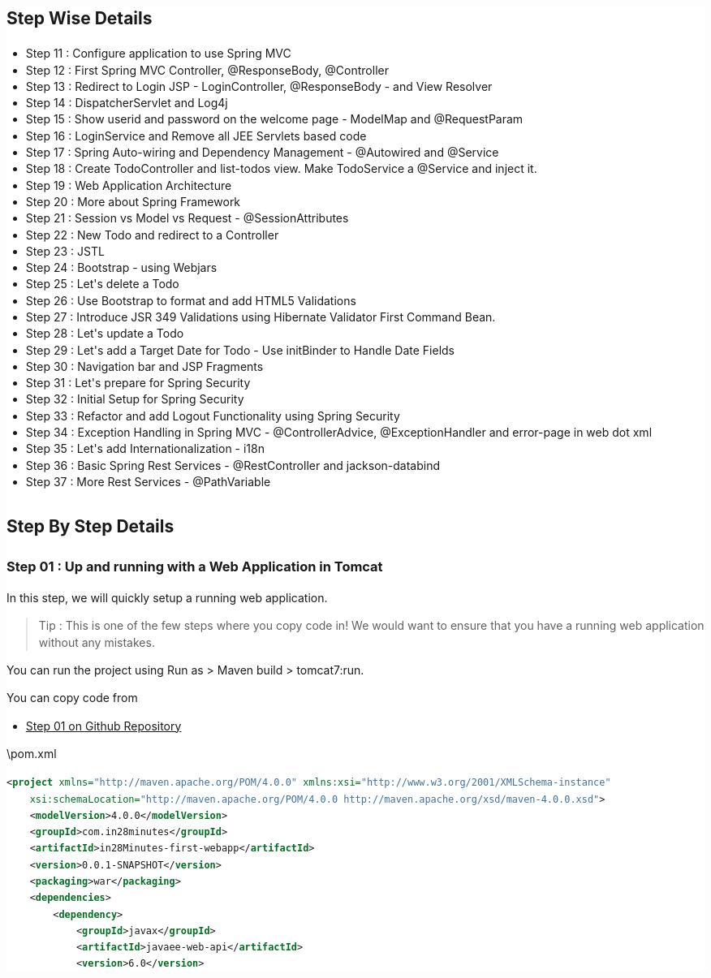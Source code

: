 ## Step Wise Details

- Step 11 : Configure application to use Spring MVC
- Step 12 : First Spring MVC Controller, @ResponseBody, @Controller
- Step 13 : Redirect to Login JSP - LoginController, @ResponseBody - and View Resolver
- Step 14 : DispatcherServlet and Log4j
- Step 15 : Show userid and password on the welcome page - ModelMap and @RequestParam
- Step 16 : LoginService and Remove all JEE Servlets based code
- Step 17 : Spring Auto-wiring and Dependency Management - @Autowired and @Service
- Step 18 : Create TodoController and list-todos view. Make TodoService a @Service and inject it.
- Step 19 : Web Application Architecture
- Step 20 : More about Spring Framework
- Step 21 : Session vs Model vs Request - @SessionAttributes
- Step 22 : New Todo and redirect to a Controller
- Step 23 : JSTL
- Step 24 : Bootstrap - using Webjars
- Step 25 : Let's delete a Todo
- Step 26 : Use Bootstrap to format and add HTML5 Validations
- Step 27 : Introduce JSR 349 Validations using Hibernate Validator First Command Bean.
- Step 28 : Let's update a Todo
- Step 29 : Let's add a Target Date for Todo - Use initBinder to Handle Date Fields
- Step 30 : Navigation bar and JSP Fragments
- Step 31 : Let's prepare for Spring Security
- Step 32 : Initial Setup for Spring Security
- Step 33 : Refactor and add Logout Functionality using Spring Security
- Step 34 : Exception Handling in Spring MVC - @ControllerAdvice, @ExceptionHandler and error-page in web dot xml
- Step 35 : Let's add Internationalization - i18n
- Step 36 : Basic Spring Rest Services - @RestController and jackson-databind
- Step 37 : More Rest Services - @PathVariable


## Step By Step Details

### Step 01 : Up and running with a Web Application in Tomcat

In this step, we will quickly setup a running web application.

> Tip : This is one of the few steps where you copy code in! We would want to ensure that you have a running web application without any mistakes.

You can run the project using Run as > Maven build > tomcat7:run.

You can copy code from 
- [Step 01 on Github Repository](https://github.com/in28minutes/JavaWebApplicationStepByStep/blob/master/Step01.md)

\pom.xml

```xml
<project xmlns="http://maven.apache.org/POM/4.0.0" xmlns:xsi="http://www.w3.org/2001/XMLSchema-instance"
	xsi:schemaLocation="http://maven.apache.org/POM/4.0.0 http://maven.apache.org/xsd/maven-4.0.0.xsd">
	<modelVersion>4.0.0</modelVersion>
	<groupId>com.in28minutes</groupId>
	<artifactId>in28Minutes-first-webapp</artifactId>
	<version>0.0.1-SNAPSHOT</version>
	<packaging>war</packaging>
	<dependencies>
		<dependency>
			<groupId>javax</groupId>
			<artifactId>javaee-web-api</artifactId>
			<version>6.0</version>
```